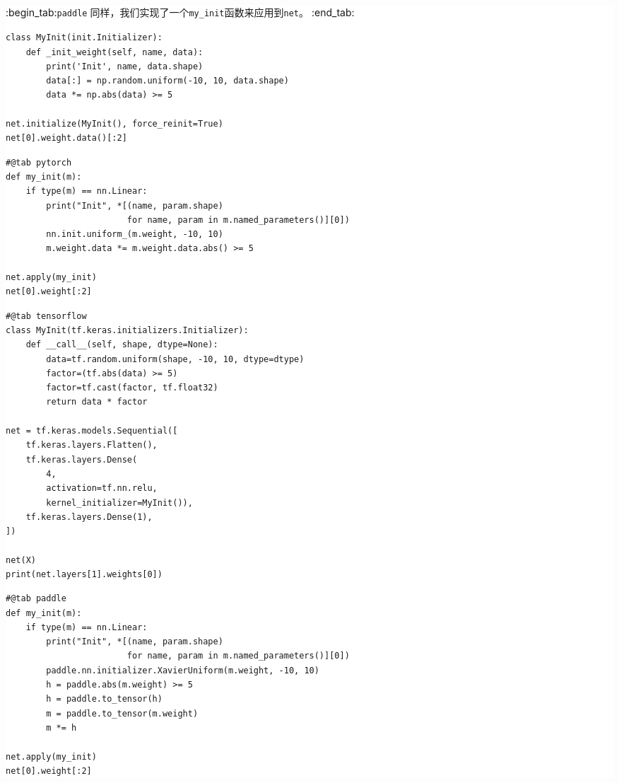 :begin_tab:`paddle`
同样，我们实现了一个`my_init`函数来应用到`net`。
:end_tab:

```{.python .input}
class MyInit(init.Initializer):
    def _init_weight(self, name, data):
        print('Init', name, data.shape)
        data[:] = np.random.uniform(-10, 10, data.shape)
        data *= np.abs(data) >= 5

net.initialize(MyInit(), force_reinit=True)
net[0].weight.data()[:2]
```

```{.python .input}
#@tab pytorch
def my_init(m):
    if type(m) == nn.Linear:
        print("Init", *[(name, param.shape)
                        for name, param in m.named_parameters()][0])
        nn.init.uniform_(m.weight, -10, 10)
        m.weight.data *= m.weight.data.abs() >= 5

net.apply(my_init)
net[0].weight[:2]
```

```{.python .input}
#@tab tensorflow
class MyInit(tf.keras.initializers.Initializer):
    def __call__(self, shape, dtype=None):
        data=tf.random.uniform(shape, -10, 10, dtype=dtype)
        factor=(tf.abs(data) >= 5)
        factor=tf.cast(factor, tf.float32)
        return data * factor

net = tf.keras.models.Sequential([
    tf.keras.layers.Flatten(),
    tf.keras.layers.Dense(
        4,
        activation=tf.nn.relu,
        kernel_initializer=MyInit()),
    tf.keras.layers.Dense(1),
])

net(X)
print(net.layers[1].weights[0])
```

```{.python .input}
#@tab paddle
def my_init(m):
    if type(m) == nn.Linear:
        print("Init", *[(name, param.shape) 
                        for name, param in m.named_parameters()][0])
        paddle.nn.initializer.XavierUniform(m.weight, -10, 10)
        h = paddle.abs(m.weight) >= 5
        h = paddle.to_tensor(h)
        m = paddle.to_tensor(m.weight)
        m *= h       

net.apply(my_init)
net[0].weight[:2]
```
